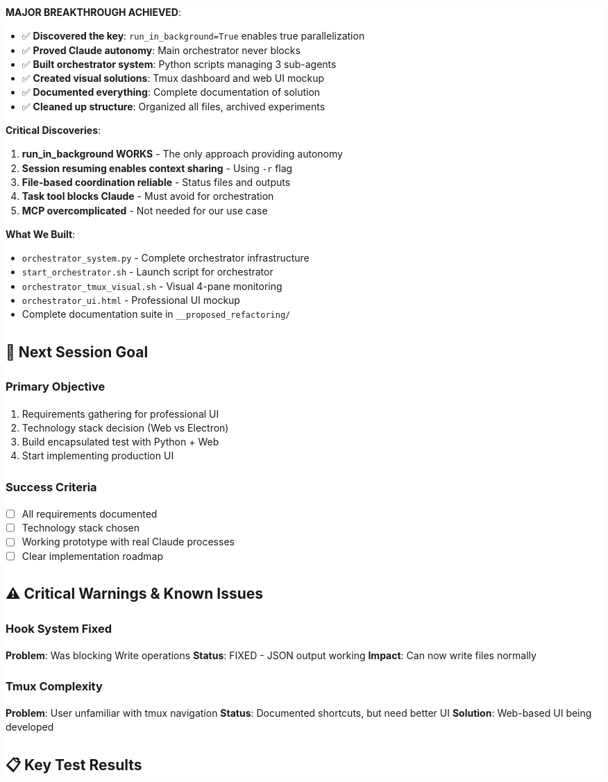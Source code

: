 **MAJOR BREAKTHROUGH ACHIEVED**:
- ✅ **Discovered the key**: `run_in_background=True` enables true parallelization
- ✅ **Proved Claude autonomy**: Main orchestrator never blocks
- ✅ **Built orchestrator system**: Python scripts managing 3 sub-agents
- ✅ **Created visual solutions**: Tmux dashboard and web UI mockup
- ✅ **Documented everything**: Complete documentation of solution
- ✅ **Cleaned up structure**: Organized all files, archived experiments

**Critical Discoveries**:
1. **run_in_background WORKS** - The only approach providing autonomy
2. **Session resuming enables context sharing** - Using `-r` flag
3. **File-based coordination reliable** - Status files and outputs
4. **Task tool blocks Claude** - Must avoid for orchestration
5. **MCP overcomplicated** - Not needed for our use case

**What We Built**:
- `orchestrator_system.py` - Complete orchestrator infrastructure
- `start_orchestrator.sh` - Launch script for orchestrator
- `orchestrator_tmux_visual.sh` - Visual 4-pane monitoring
- `orchestrator_ui.html` - Professional UI mockup
- Complete documentation suite in `__proposed_refactoring/`

## 🎯 Next Session Goal

### Primary Objective
1. Requirements gathering for professional UI
2. Technology stack decision (Web vs Electron)
3. Build encapsulated test with Python + Web
4. Start implementing production UI

### Success Criteria
- [ ] All requirements documented
- [ ] Technology stack chosen
- [ ] Working prototype with real Claude processes
- [ ] Clear implementation roadmap

## ⚠️ Critical Warnings & Known Issues

### Hook System Fixed
**Problem**: Was blocking Write operations
**Status**: FIXED - JSON output working
**Impact**: Can now write files normally

### Tmux Complexity
**Problem**: User unfamiliar with tmux navigation
**Status**: Documented shortcuts, but need better UI
**Solution**: Web-based UI being developed

## 📋 Key Test Results
